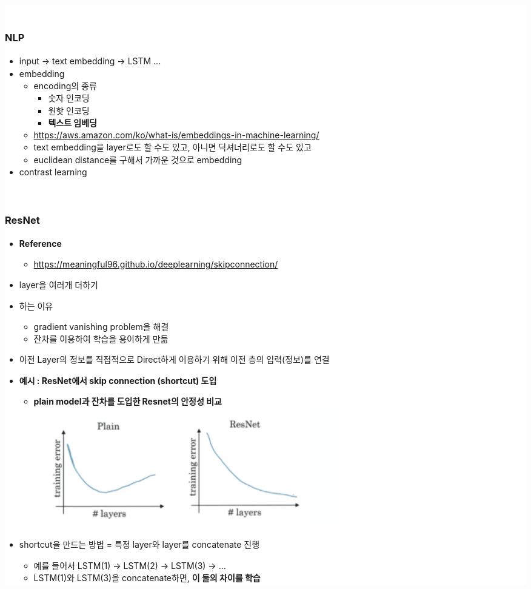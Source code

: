 <br>

### NLP
- input -> text embedding -> LSTM ...
- embedding
    - encoding의 종류
        - 숫자 인코딩
        - 원핫 인코딩
        - **텍스트 임베딩**
    - https://aws.amazon.com/ko/what-is/embeddings-in-machine-learning/
    - text embedding을 layer로도 할 수도 있고, 아니면 딕셔너리로도 할 수도 있고
    - euclidean distance를 구해서 가까운  것으로 embedding
- contrast learning

<br>

### 

### ResNet

- **Reference**
    - https://meaningful96.github.io/deeplearning/skipconnection/

- layer을 여러개 더하기
- 하는 이유
    - gradient vanishing problem을 해결
    - 잔차를 이용하여 학습을 용이하게 만듦
- 이전 Layer의 정보를 직접적으로 Direct하게 이용하기 위해 이전 층의 입력(정보)를 연결
- **예시 : ResNet에서 skip connection (shortcut) 도입**
    - **plain model과 잔차를 도입한 Resnet의 안정성 비교**
        <img src="./plain_vs_resnet.png" width="500px">
- shortcut을 만드는 방법 = 특정 layer와 layer를 concatenate 진행
    - 예를 들어서 LSTM(1) -> LSTM(2) -> LSTM(3) -> ...
    - LSTM(1)와 LSTM(3)을 concatenate하면, **이 둘의 차이를 학습**
